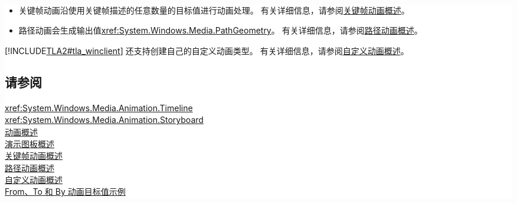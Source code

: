 -   关键帧动画沿使用关键帧描述的任意数量的目标值进行动画处理。 有关详细信息，请参阅[关键帧动画概述](../../../../docs/framework/wpf/graphics-multimedia/key-frame-animations-overview.md)。  
  
-   路径动画会生成输出值<xref:System.Windows.Media.PathGeometry>。 有关详细信息，请参阅[路径动画概述](../../../../docs/framework/wpf/graphics-multimedia/path-animations-overview.md)。  
  
 [!INCLUDE[TLA2#tla_winclient](../../../../includes/tla2sharptla-winclient-md.md)] 还支持创建自己的自定义动画类型。 有关详细信息，请参阅[自定义动画概述](../../../../docs/framework/wpf/graphics-multimedia/custom-animations-overview.md)。  
  
## <a name="see-also"></a>请参阅  
 <xref:System.Windows.Media.Animation.Timeline>  
 <xref:System.Windows.Media.Animation.Storyboard>  
 [动画概述](../../../../docs/framework/wpf/graphics-multimedia/animation-overview.md)  
 [演示图板概述](../../../../docs/framework/wpf/graphics-multimedia/storyboards-overview.md)  
 [关键帧动画概述](../../../../docs/framework/wpf/graphics-multimedia/key-frame-animations-overview.md)  
 [路径动画概述](../../../../docs/framework/wpf/graphics-multimedia/path-animations-overview.md)  
 [自定义动画概述](../../../../docs/framework/wpf/graphics-multimedia/custom-animations-overview.md)  
 [From、To 和 By 动画目标值示例](https://go.microsoft.com/fwlink/?LinkID=159988)
